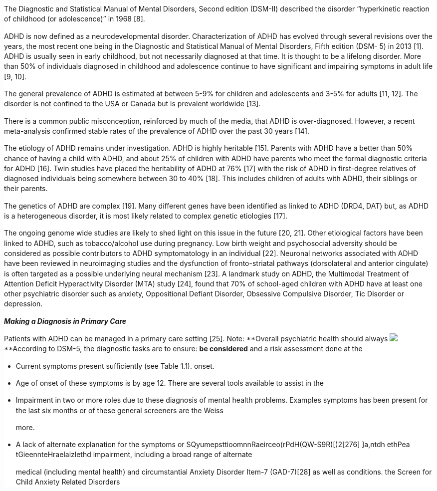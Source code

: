 The Diagnostic and Statistical Manual of Mental Disorders, Second edition (DSM-II) described the disorder “hyperkinetic reaction of childhood (or adolescence)” in 1968 [8]. 

ADHD is now defined as a neurodevelopmental disorder. Characterization of ADHD has evolved through several revisions over the years, the most recent one being in the Diagnostic and Statistical Manual of Mental Disorders, Fifth edition (DSM- 5) in 2013 [1]. ADHD is usually seen in early childhood, but not necessarily diagnosed at that time. It is thought to be a lifelong disorder. More than 50% of individuals diagnosed in childhood and adolescence continue to have significant and impairing symptoms in adult life [9, 10]. 

The general prevalence of ADHD is estimated at between 5-9% for children and adolescents and 3-5% for adults [11, 12]. The disorder is not confined to the USA or Canada but is prevalent worldwide [13].  

There is a common public misconception, reinforced by much of the media, that ADHD is over-diagnosed. However, a recent meta-analysis confirmed stable rates of the prevalence of ADHD over the past 30 years [14]. 

The etiology of ADHD remains under investigation. ADHD is highly heritable [15]. Parents with ADHD have a better than 50% chance of having a child with ADHD, and about 25% of children with ADHD have parents who meet the formal diagnostic criteria for ADHD [16]. Twin studies have placed the heritability of ADHD at 76% [17] with the risk of ADHD in first-degree relatives of diagnosed individuals being somewhere between 30 to 40% [18]. This includes children of adults with ADHD, their siblings or their parents. 

The genetics of ADHD are complex [19]. Many different genes have been identified as linked to ADHD (DRD4, DAT) but, as ADHD is a heterogeneous disorder, it is most likely related to complex genetic etiologies [17]. 

The ongoing genome wide studies are likely to shed light on this issue in the future [20, 21]. Other etiological factors have been linked to ADHD, such as tobacco/alcohol use during pregnancy. Low birth weight and psychosocial adversity should be considered as possible contributors to ADHD symptomatology in an individual [22]. Neuronal networks associated with ADHD have been reviewed in neuroimaging studies and the dysfunction of fronto-striatal pathways (dorsolateral and anterior cingulate) is often targeted as a possible underlying neural mechanism [23]. A landmark study on ADHD, the Multimodal Treatment of Attention Deficit Hyperactivity Disorder (MTA) study [24], found that 70% of school-aged children with ADHD have at least one other psychiatric disorder such as anxiety, Oppositional Defiant Disorder, Obsessive Compulsive Disorder, Tic Disorder or depression. 

***Making a Diagnosis in Primary Care*** 

Patients with ADHD can be managed in a primary care setting [25].  Note: **Overall psychiatric health should always ![](mqw2shyf.004.png)**According to DSM-5, the diagnostic tasks are to ensure:   **be considered** and a risk assessment done at the 

- Current symptoms present sufficiently (see Table 1.1).   onset.  
- Age of onset of these symptoms is by age 12.   There are several tools available to assist in the 
- Impairment in two or more roles due to these  diagnosis of mental health problems. Examples symptoms has been present for the last six months or  of these general screeners are the Weiss 

  more.  

- A lack of alternate explanation for the symptoms or  SQyumepsttioomnnRaeirceo(rPdH(QW-S9R)[)2[276] ]a,ntdh ethPea tGieennteHraelaizlethd  impairment, including a broad range of alternate 

  medical (including mental health) and circumstantial  Anxiety Disorder Item-7 (GAD-7)[28] as well as conditions.   the Screen for Child Anxiety Related Disorders 
